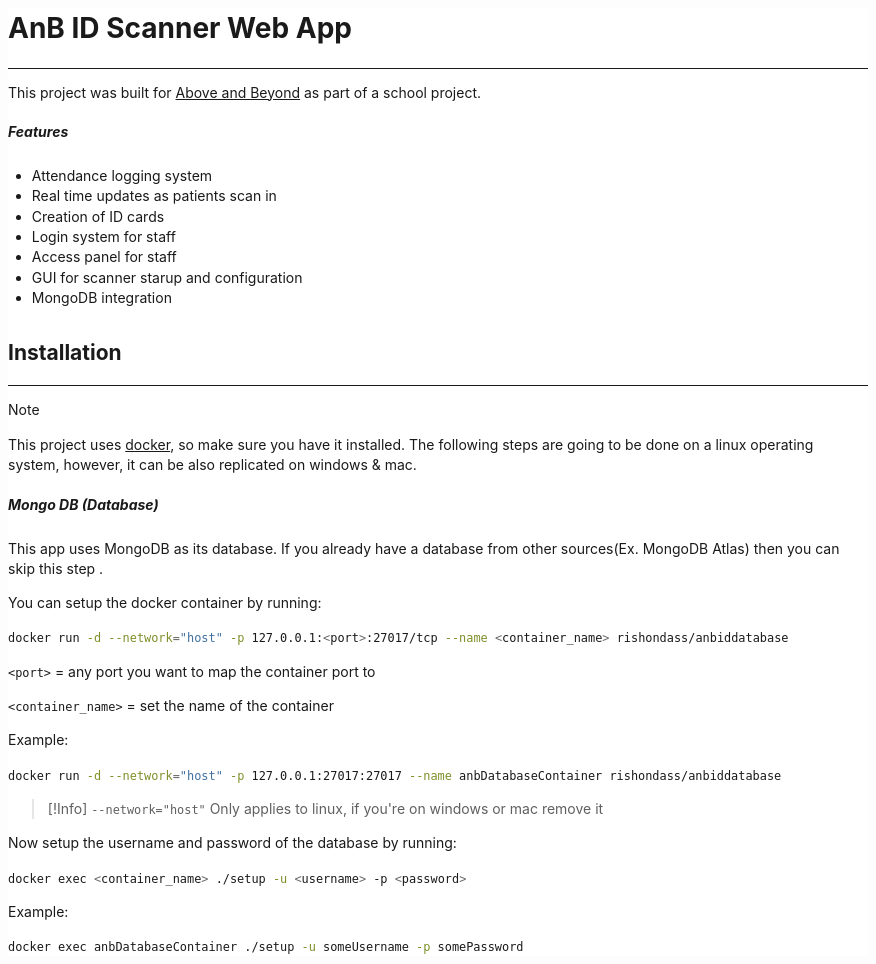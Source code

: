 # AnB ID Scanner Web App
---

This project was built for [Above and Beyond](https://anb.today/) as part of a school project. 

##### Features
- Attendance logging system
- Real time updates as patients scan in
- Creation of ID cards 
- Login system for staff
- Access panel for staff
- GUI for scanner starup and configuration
- MongoDB integration

## Installation 
---
>[!Note]
This project uses [docker](https://www.docker.com/), so make sure you have it installed. The following steps are going to be done on a linux operating system, however, it can be also replicated on windows & mac.

##### Mongo DB (Database)
This app uses MongoDB as its database. If you already have a database from other sources(Ex. MongoDB Atlas) then you can skip this step .

You can setup the docker container by running:

```bash
docker run -d --network="host" -p 127.0.0.1:<port>:27017/tcp --name <container_name> rishondass/anbiddatabase
```

`<port>` = any port you want to map the container port to

`<container_name>` = set the name of the container

Example:
```bash
docker run -d --network="host" -p 127.0.0.1:27017:27017 --name anbDatabaseContainer rishondass/anbiddatabase
```

>[!Info]
>`--network="host"`
>Only applies to linux, if you're on windows or mac remove it

Now setup the username and password of the database by running:

```bash
docker exec <container_name> ./setup -u <username> -p <password>
```

Example:

```bash
docker exec anbDatabaseContainer ./setup -u someUsername -p somePassword
```
